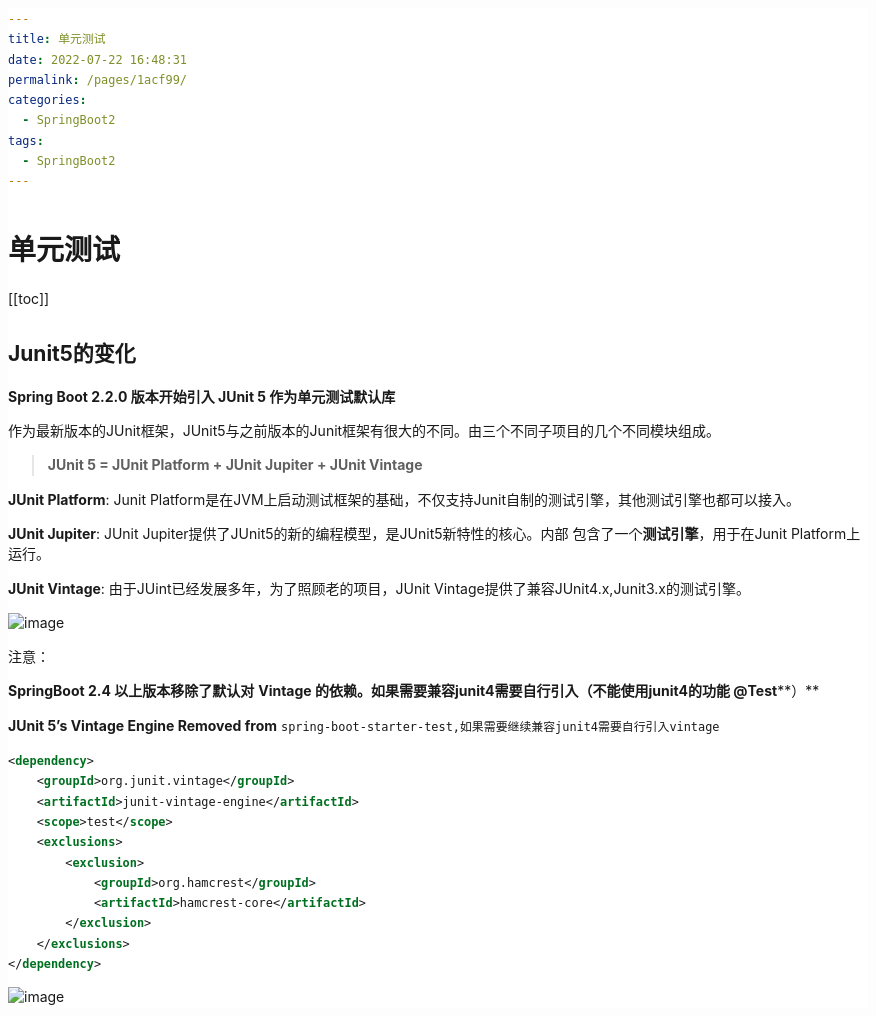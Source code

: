 ```yaml
---
title: 单元测试
date: 2022-07-22 16:48:31
permalink: /pages/1acf99/
categories:
  - SpringBoot2
tags:
  - SpringBoot2
---
```

# 单元测试

[[toc]]

## Junit5的变化

**Spring Boot 2.2.0 版本开始引入 JUnit 5 作为单元测试默认库**

作为最新版本的JUnit框架，JUnit5与之前版本的Junit框架有很大的不同。由三个不同子项目的几个不同模块组成。

> **JUnit 5 = JUnit Platform + JUnit Jupiter + JUnit Vintage**

**JUnit Platform**: Junit Platform是在JVM上启动测试框架的基础，不仅支持Junit自制的测试引擎，其他测试引擎也都可以接入。

**JUnit Jupiter**: JUnit Jupiter提供了JUnit5的新的编程模型，是JUnit5新特性的核心。内部 包含了一个**测试引擎**，用于在Junit Platform上运行。

**JUnit Vintage**: 由于JUint已经发展多年，为了照顾老的项目，JUnit Vintage提供了兼容JUnit4.x,Junit3.x的测试引擎。

![image](https://cdn.jsdmirror.com//gh/xustudyxu/image-hosting1@master/image.1yjlli5xi1wg.webp)

注意：

**SpringBoot 2.4 以上版本移除了默认对** **Vintage 的依赖。如果需要兼容junit4需要自行引入（不能使用junit4的功能 @Test****）**

**JUnit 5’s Vintage Engine Removed from** `spring-boot-starter-test,如果需要继续兼容junit4需要自行引入vintage`

```xml
<dependency>
    <groupId>org.junit.vintage</groupId>
    <artifactId>junit-vintage-engine</artifactId>
    <scope>test</scope>
    <exclusions>
        <exclusion>
            <groupId>org.hamcrest</groupId>
            <artifactId>hamcrest-core</artifactId>
        </exclusion>
    </exclusions>
</dependency>
```

![image](https://cdn.jsdmirror.com//gh/xustudyxu/image-hosting1@master/image.4s499wxootm0.webp)
